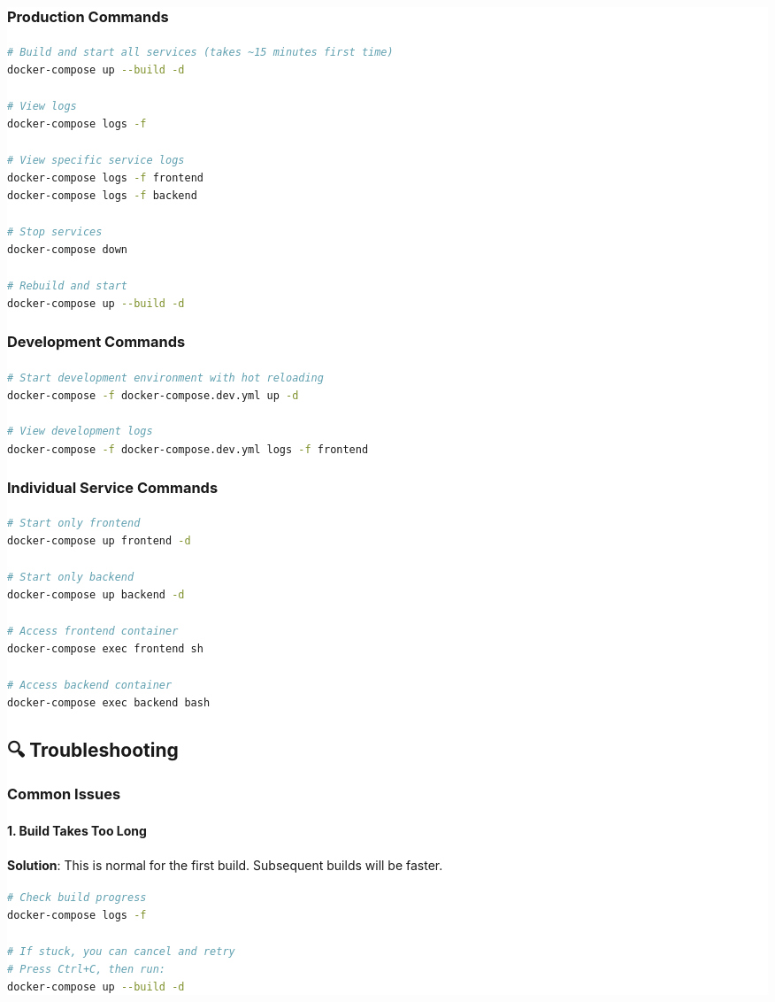 ### Production Commands
```bash
# Build and start all services (takes ~15 minutes first time)
docker-compose up --build -d

# View logs
docker-compose logs -f

# View specific service logs
docker-compose logs -f frontend
docker-compose logs -f backend

# Stop services
docker-compose down

# Rebuild and start
docker-compose up --build -d
```

### Development Commands
```bash
# Start development environment with hot reloading
docker-compose -f docker-compose.dev.yml up -d

# View development logs
docker-compose -f docker-compose.dev.yml logs -f frontend
```

### Individual Service Commands
```bash
# Start only frontend
docker-compose up frontend -d

# Start only backend
docker-compose up backend -d

# Access frontend container
docker-compose exec frontend sh

# Access backend container
docker-compose exec backend bash
```

## 🔍 Troubleshooting

### Common Issues

#### 1. Build Takes Too Long
**Solution**: This is normal for the first build. Subsequent builds will be faster.
```bash
# Check build progress
docker-compose logs -f

# If stuck, you can cancel and retry
# Press Ctrl+C, then run:
docker-compose up --build -d
```
